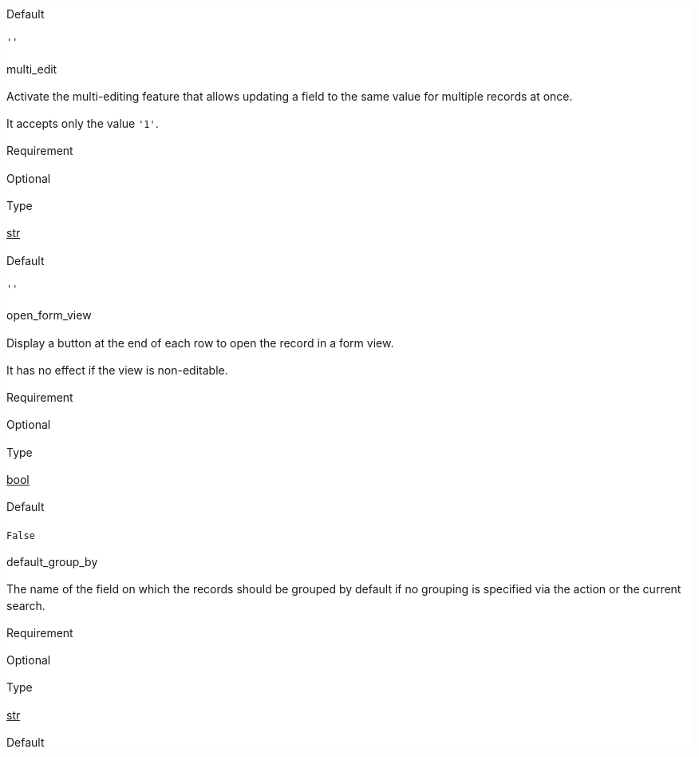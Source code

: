 Default
    

`''`

multi_edit
    

Activate the multi-editing feature that allows updating a field to the same value for multiple records at once.

It accepts only the value `'1'`.

Requirement
    

Optional

Type
    

[str](https://docs.python.org/3/library/stdtypes.html#str "\(in Python v3.13\)")

Default
    

`''`

open_form_view
    

Display a button at the end of each row to open the record in a form view.

It has no effect if the view is non-editable.

Requirement
    

Optional

Type
    

[bool](https://docs.python.org/3/library/functions.html#bool "\(in Python v3.13\)")

Default
    

`False`

default_group_by
    

The name of the field on which the records should be grouped by default if no grouping is specified via the action or the current search.

Requirement
    

Optional

Type
    

[str](https://docs.python.org/3/library/stdtypes.html#str "\(in Python v3.13\)")

Default
    
